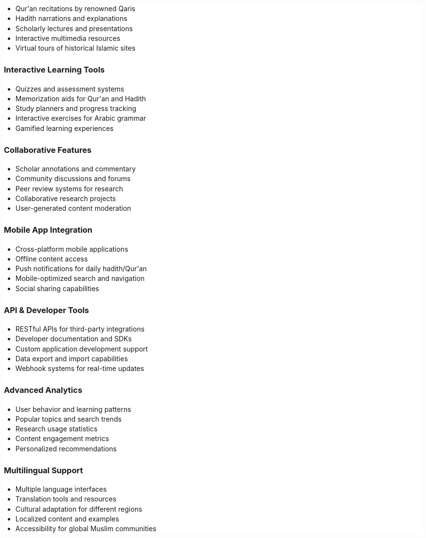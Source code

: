 - Qur'an recitations by renowned Qaris
- Hadith narrations and explanations
- Scholarly lectures and presentations
- Interactive multimedia resources
- Virtual tours of historical Islamic sites

### **Interactive Learning Tools**

- Quizzes and assessment systems
- Memorization aids for Qur'an and Hadith
- Study planners and progress tracking
- Interactive exercises for Arabic grammar
- Gamified learning experiences

### **Collaborative Features**

- Scholar annotations and commentary
- Community discussions and forums
- Peer review systems for research
- Collaborative research projects
- User-generated content moderation

### **Mobile App Integration**

- Cross-platform mobile applications
- Offline content access
- Push notifications for daily hadith/Qur'an
- Mobile-optimized search and navigation
- Social sharing capabilities

### **API & Developer Tools**

- RESTful APIs for third-party integrations
- Developer documentation and SDKs
- Custom application development support
- Data export and import capabilities
- Webhook systems for real-time updates

### **Advanced Analytics**

- User behavior and learning patterns
- Popular topics and search trends
- Research usage statistics
- Content engagement metrics
- Personalized recommendations

### **Multilingual Support**

- Multiple language interfaces
- Translation tools and resources
- Cultural adaptation for different regions
- Localized content and examples
- Accessibility for global Muslim communities
